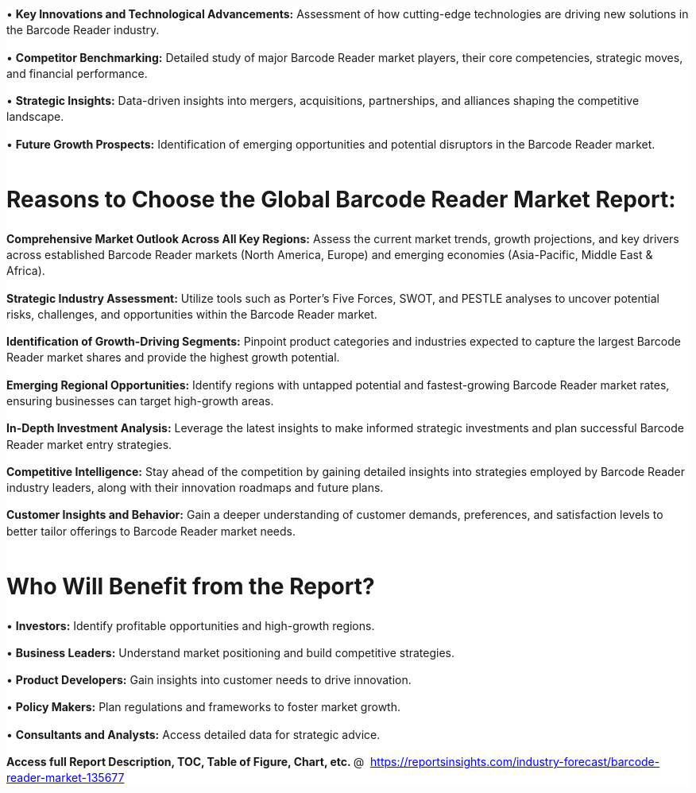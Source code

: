 • <strong>Key Innovations and Technological Advancements:</strong> Assessment of how cutting-edge technologies are driving new solutions in the Barcode Reader industry.

• <strong>Competitor Benchmarking:</strong> Detailed study of major Barcode Reader market players, their core competencies, strategic moves, and financial performance.

• <strong>Strategic Insights:</strong> Data-driven insights into mergers, acquisitions, partnerships, and alliances shaping the competitive landscape.

• <strong>Future Growth Prospects:</strong> Identification of emerging opportunities and potential disruptors in the Barcode Reader market.

# <strong>Reasons to Choose the Global Barcode Reader Market Report:</strong>

<strong>Comprehensive Market Outlook Across All Key Regions:</strong>
Assess the current market trends, growth projections, and key drivers across established Barcode Reader markets (North America, Europe) and emerging economies (Asia-Pacific, Middle East & Africa).

<strong>Strategic Industry Assessment:</strong>
Utilize tools such as Porter’s Five Forces, SWOT, and PESTLE analyses to uncover potential risks, challenges, and opportunities within the Barcode Reader market.

<strong>Identification of Growth-Driving Segments:</strong>
Pinpoint product categories and industries expected to capture the largest Barcode Reader market shares and provide the highest growth potential.

<strong>Emerging Regional Opportunities:</strong>
Identify regions with untapped potential and fastest-growing Barcode Reader market rates, ensuring businesses can target high-growth areas.

<strong>In-Depth Investment Analysis:</strong>
Leverage the latest insights to make informed strategic investments and plan successful Barcode Reader market entry strategies.

<strong>Competitive Intelligence:</strong>
Stay ahead of the competition by gaining detailed insights into strategies employed by Barcode Reader industry leaders, along with their innovation roadmaps and future plans.

<strong>Customer Insights and Behavior:</strong>
Gain a deeper understanding of customer demands, preferences, and satisfaction levels to better tailor offerings to Barcode Reader market needs.

# <strong>Who Will Benefit from the Report?</strong>

• <strong>Investors:</strong> Identify profitable opportunities and high-growth regions.

• <strong>Business Leaders:</strong> Understand market positioning and build competitive strategies.

• <strong>Product Developers:</strong> Gain insights into customer needs to drive innovation.

• <strong>Policy Makers:</strong> Plan regulations and frameworks to foster market growth.

• <strong>Consultants and Analysts:</strong> Access detailed data for strategic advice.
</ul>
<strong>Access full Report Description, TOC, Table of Figure, Chart, etc. </strong>@  <a href=https://reportsinsights.com/industry-forecast/barcode-reader-market-135677 style=color:#0000ff;>https://reportsinsights.com/industry-forecast/barcode-reader-market-135677</a></font>
